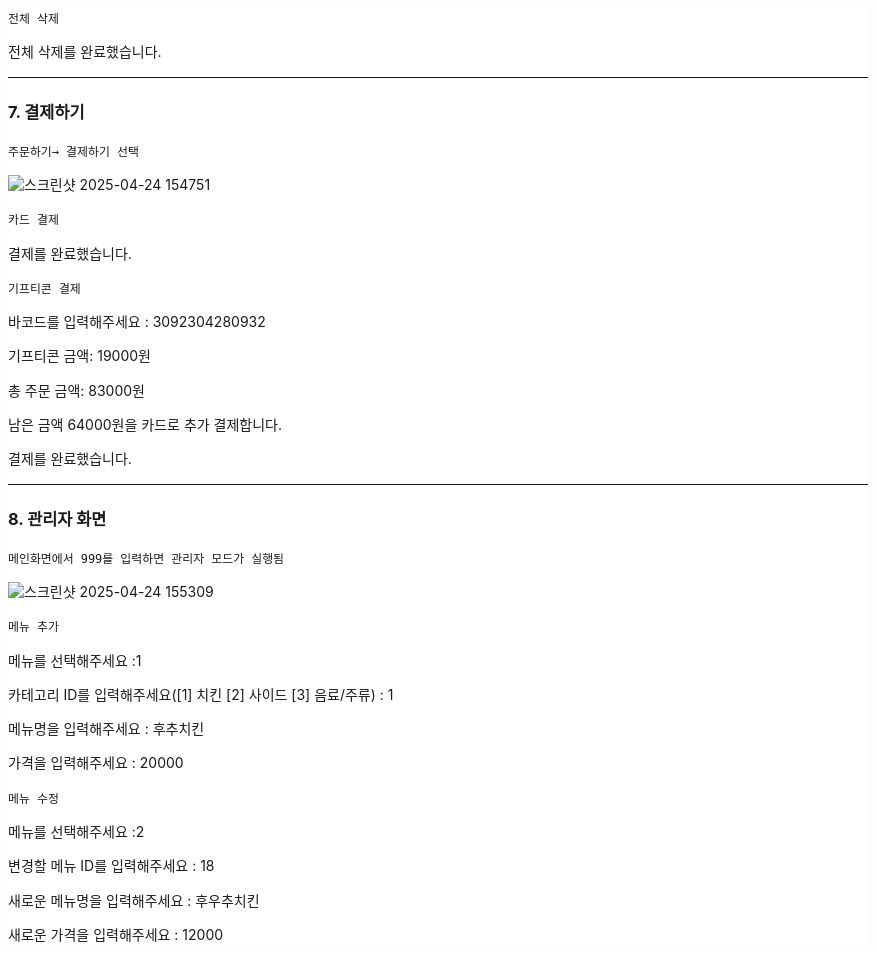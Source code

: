 
`전체 삭제`

전체 삭제를 완료했습니다.

---

### 7. 결제하기

`주문하기→ 결제하기 선택`

![스크린샷 2025-04-24 154751](https://github.com/user-attachments/assets/055170d3-6575-4876-8a2f-a6399bc4fb6b)



`카드 결제`

결제를 완료했습니다.


`기프티콘 결제`

바코드를 입력해주세요 : 3092304280932

기프티콘 금액: 19000원

총 주문 금액: 83000원

남은 금액 64000원을 카드로 추가 결제합니다.

결제를 완료했습니다.

---

### 8. 관리자 화면

`메인화면에서 999를 입력하면 관리자 모드가 실행됨`


![스크린샷 2025-04-24 155309](https://github.com/user-attachments/assets/eee7b2f5-e782-4255-9a96-344a97d7fb75)



`메뉴 추가`

메뉴를 선택해주세요 :1

카테고리 ID를 입력해주세요([1] 치킨  [2] 사이드  [3] 음료/주류) : 1

메뉴명을 입력해주세요 : 후추치킨

가격을 입력해주세요 : 20000


`메뉴 수정`

메뉴를 선택해주세요 :2

변경할 메뉴 ID를 입력해주세요 : 18

새로운 메뉴명을 입력해주세요 : 후우추치킨

새로운 가격을 입력해주세요 : 12000
